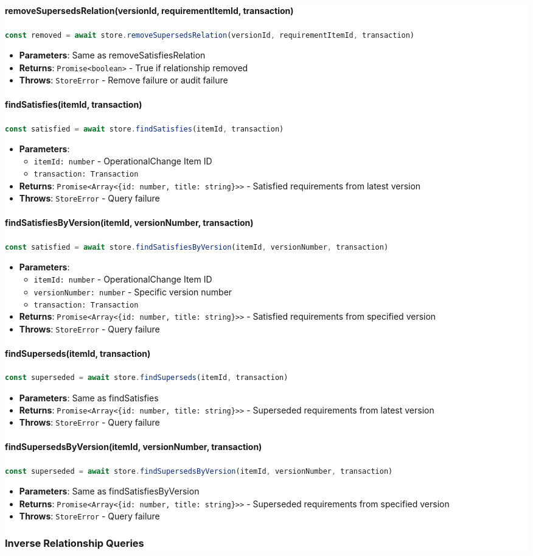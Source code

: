 #### removeSupersedsRelation(versionId, requirementItemId, transaction)
```javascript
const removed = await store.removeSupersedsRelation(versionId, requirementItemId, transaction)
```
- **Parameters**: Same as removeSatisfiesRelation
- **Returns**: `Promise<boolean>` - True if relationship removed
- **Throws**: `StoreError` - Remove failure or audit failure

#### findSatisfies(itemId, transaction)
```javascript
const satisfied = await store.findSatisfies(itemId, transaction)
```
- **Parameters**:
    - `itemId: number` - OperationalChange Item ID
    - `transaction: Transaction`
- **Returns**: `Promise<Array<{id: number, title: string}>>` - Satisfied requirements from latest version
- **Throws**: `StoreError` - Query failure

#### findSatisfiesByVersion(itemId, versionNumber, transaction)
```javascript
const satisfied = await store.findSatisfiesByVersion(itemId, versionNumber, transaction)
```
- **Parameters**:
    - `itemId: number` - OperationalChange Item ID
    - `versionNumber: number` - Specific version number
    - `transaction: Transaction`
- **Returns**: `Promise<Array<{id: number, title: string}>>` - Satisfied requirements from specified version
- **Throws**: `StoreError` - Query failure

#### findSuperseds(itemId, transaction)
```javascript
const superseded = await store.findSuperseds(itemId, transaction)
```
- **Parameters**: Same as findSatisfies
- **Returns**: `Promise<Array<{id: number, title: string}>>` - Superseded requirements from latest version
- **Throws**: `StoreError` - Query failure

#### findSupersedsByVersion(itemId, versionNumber, transaction)
```javascript
const superseded = await store.findSupersedsByVersion(itemId, versionNumber, transaction)
```
- **Parameters**: Same as findSatisfiesByVersion
- **Returns**: `Promise<Array<{id: number, title: string}>>` - Superseded requirements from specified version
- **Throws**: `StoreError` - Query failure

### Inverse Relationship Queries
